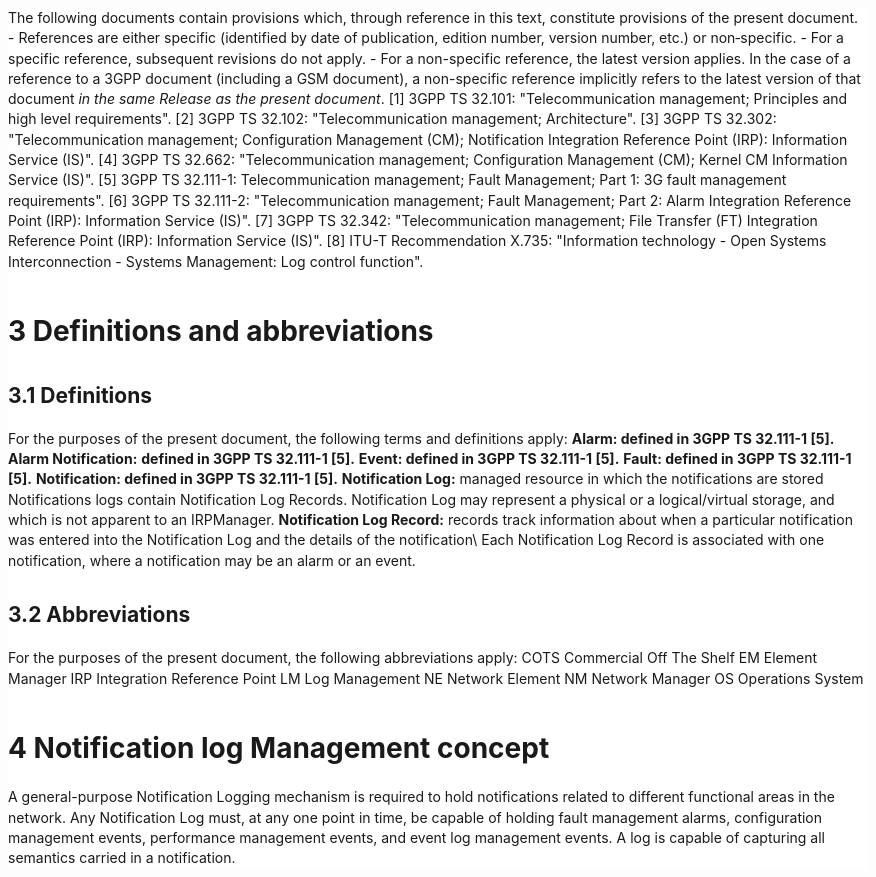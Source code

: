 The following documents contain provisions which, through reference in this
text, constitute provisions of the present document.
\- References are either specific (identified by date of publication, edition
number, version number, etc.) or non‑specific.
\- For a specific reference, subsequent revisions do not apply.
\- For a non-specific reference, the latest version applies. In the case of a
reference to a 3GPP document (including a GSM document), a non-specific
reference implicitly refers to the latest version of that document _in the
same Release as the present document_.
[1] 3GPP TS 32.101: \"Telecommunication management; Principles and high level
requirements\".
[2] 3GPP TS 32.102: \"Telecommunication management; Architecture\".
[3] 3GPP TS 32.302: \"Telecommunication management; Configuration Management
(CM); Notification Integration Reference Point (IRP): Information Service
(IS)\".
[4] 3GPP TS 32.662: \"Telecommunication management; Configuration Management
(CM); Kernel CM Information Service (IS)\".
[5] 3GPP TS 32.111-1: Telecommunication management; Fault Management; Part 1:
3G fault management requirements\".
[6] 3GPP TS 32.111-2: \"Telecommunication management; Fault Management; Part
2: Alarm Integration Reference Point (IRP): Information Service (IS)\".
[7] 3GPP TS 32.342: \"Telecommunication management; File Transfer (FT)
Integration Reference Point (IRP): Information Service (IS)\".
[8] ITU-T Recommendation X.735: \"Information technology - Open Systems
Interconnection - Systems Management: Log control function\".
# 3 Definitions and abbreviations
## 3.1 Definitions
For the purposes of the present document, the following terms and definitions
apply:
**Alarm: defined in 3GPP TS 32.111-1 [5].**
**Alarm Notification:** **defined in 3GPP TS 32.111-1 [5].**
**Event: defined in 3GPP TS 32.111-1 [5].**
**Fault: defined in 3GPP TS 32.111-1 [5].**
**Notification: defined in 3GPP TS 32.111-1 [5].**
**Notification Log:** managed resource in which the notifications are stored\
Notifications logs contain Notification Log Records. Notification Log may
represent a physical or a logical/virtual storage, and which is not apparent
to an IRPManager.
**Notification Log Record:** records track information about when a particular
notification was entered into the Notification Log and the details of the
notification\ Each Notification Log Record is associated with one
notification, where a notification may be an alarm or an event.
## 3.2 Abbreviations
For the purposes of the present document, the following abbreviations apply:
COTS Commercial Off The Shelf
EM Element Manager
IRP Integration Reference Point
LM Log Management
NE Network Element
NM Network Manager
OS Operations System
# 4 Notification log Management concept
A general-purpose Notification Logging mechanism is required to hold
notifications related to different functional areas in the network.
Any Notification Log must, at any one point in time, be capable of holding
fault management alarms, configuration management events, performance
management events, and event log management events. A log is capable of
capturing all semantics carried in a notification.